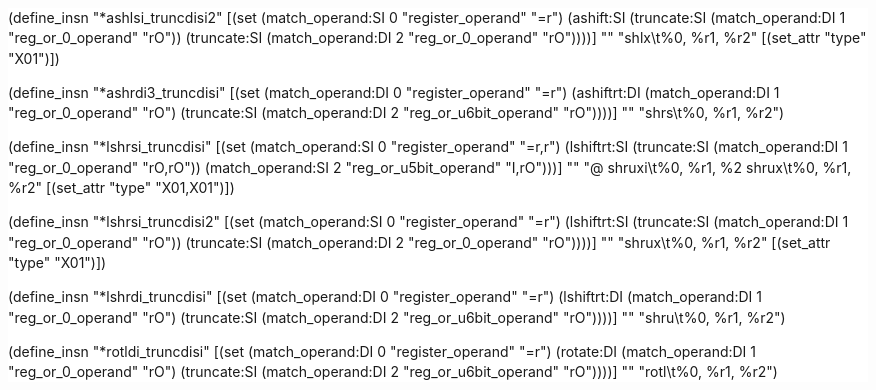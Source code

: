 (define_insn "*ashlsi_truncdisi2"
  [(set (match_operand:SI 0 "register_operand" "=r")
	(ashift:SI
	 (truncate:SI (match_operand:DI 1 "reg_or_0_operand" "rO"))
	 (truncate:SI (match_operand:DI 2 "reg_or_0_operand" "rO"))))]
  ""
  "shlx\t%0, %r1, %r2"
  [(set_attr "type" "X01")])

(define_insn "*ashrdi3_truncdisi"
  [(set (match_operand:DI 0 "register_operand" "=r")
	(ashiftrt:DI
	 (match_operand:DI 1 "reg_or_0_operand" "rO")
	 (truncate:SI (match_operand:DI 2 "reg_or_u6bit_operand" "rO"))))]
  ""
  "shrs\t%0, %r1, %r2")

(define_insn "*lshrsi_truncdisi"
  [(set (match_operand:SI 0 "register_operand" "=r,r")
	(lshiftrt:SI
	 (truncate:SI (match_operand:DI 1 "reg_or_0_operand" "rO,rO"))
	 (match_operand:SI 2 "reg_or_u5bit_operand" "I,rO")))]
  ""
  "@
  shruxi\t%0, %r1, %2
  shrux\t%0, %r1, %r2"
  [(set_attr "type" "X01,X01")])

(define_insn "*lshrsi_truncdisi2"
  [(set (match_operand:SI 0 "register_operand" "=r")
	(lshiftrt:SI
	 (truncate:SI (match_operand:DI 1 "reg_or_0_operand" "rO"))
	 (truncate:SI (match_operand:DI 2 "reg_or_0_operand" "rO"))))]
  ""
  "shrux\t%0, %r1, %r2"
  [(set_attr "type" "X01")])

(define_insn "*lshrdi_truncdisi"
  [(set (match_operand:DI 0 "register_operand" "=r")
	(lshiftrt:DI
	 (match_operand:DI 1 "reg_or_0_operand" "rO")
	 (truncate:SI (match_operand:DI 2 "reg_or_u6bit_operand" "rO"))))]
  ""
  "shru\t%0, %r1, %r2")

(define_insn "*rotldi_truncdisi"
  [(set (match_operand:DI 0 "register_operand" "=r")
	(rotate:DI
	 (match_operand:DI 1 "reg_or_0_operand" "rO")
	 (truncate:SI (match_operand:DI 2 "reg_or_u6bit_operand" "rO"))))]
  ""
  "rotl\t%0, %r1, %r2")

